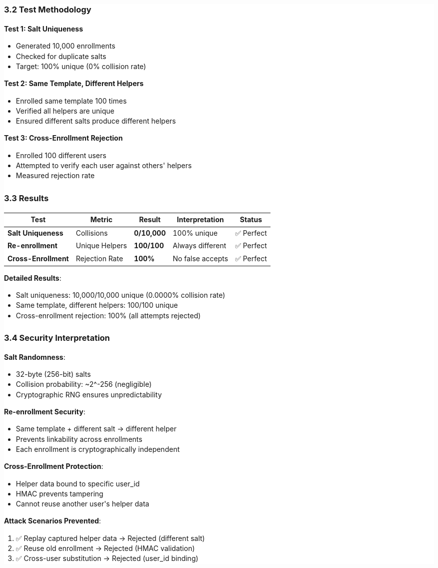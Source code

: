 ### 3.2 Test Methodology

**Test 1: Salt Uniqueness**
- Generated 10,000 enrollments
- Checked for duplicate salts
- Target: 100% unique (0% collision rate)

**Test 2: Same Template, Different Helpers**
- Enrolled same template 100 times
- Verified all helpers are unique
- Ensured different salts produce different helpers

**Test 3: Cross-Enrollment Rejection**
- Enrolled 100 different users
- Attempted to verify each user against others' helpers
- Measured rejection rate

### 3.3 Results

| Test | Metric | Result | Interpretation | Status |
|------|--------|--------|----------------|---------|
| **Salt Uniqueness** | Collisions | **0/10,000** | 100% unique | ✅ Perfect |
| **Re-enrollment** | Unique Helpers | **100/100** | Always different | ✅ Perfect |
| **Cross-Enrollment** | Rejection Rate | **100%** | No false accepts | ✅ Perfect |

**Detailed Results**:
- Salt uniqueness: 10,000/10,000 unique (0.0000% collision rate)
- Same template, different helpers: 100/100 unique
- Cross-enrollment rejection: 100% (all attempts rejected)

### 3.4 Security Interpretation

**Salt Randomness**:
- 32-byte (256-bit) salts
- Collision probability: ~2^-256 (negligible)
- Cryptographic RNG ensures unpredictability

**Re-enrollment Security**:
- Same template + different salt → different helper
- Prevents linkability across enrollments
- Each enrollment is cryptographically independent

**Cross-Enrollment Protection**:
- Helper data bound to specific user_id
- HMAC prevents tampering
- Cannot reuse another user's helper data

**Attack Scenarios Prevented**:
1. ✅ Replay captured helper data → Rejected (different salt)
2. ✅ Reuse old enrollment → Rejected (HMAC validation)
3. ✅ Cross-user substitution → Rejected (user_id binding)
